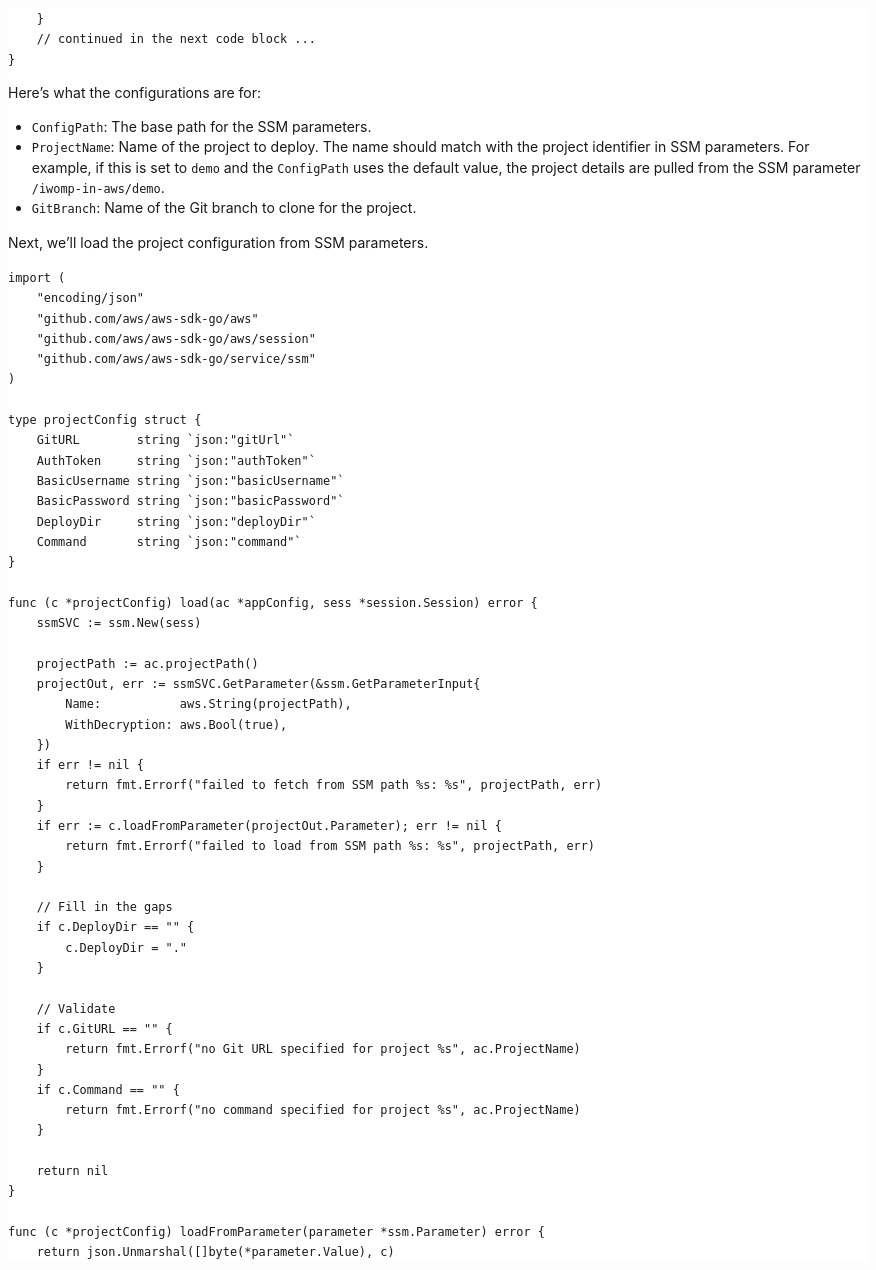 ```
	}
	// continued in the next code block ...
}
```

Here’s what the configurations are for:

* `ConfigPath`: The base path for the SSM parameters.
* `ProjectName`: Name of the project to deploy. The name should match with the project identifier in SSM parameters. For example, if this is set to `demo` and the `ConfigPath` uses the default value, the project details are pulled from the SSM parameter `/iwomp-in-aws/demo`.
* `GitBranch`: Name of the Git branch to clone for the project.

Next, we’ll load the project configuration from SSM parameters.

```
import (
	"encoding/json"
	"github.com/aws/aws-sdk-go/aws"
	"github.com/aws/aws-sdk-go/aws/session"
	"github.com/aws/aws-sdk-go/service/ssm"
)

type projectConfig struct {
	GitURL        string `json:"gitUrl"`
	AuthToken     string `json:"authToken"`
	BasicUsername string `json:"basicUsername"`
	BasicPassword string `json:"basicPassword"`
	DeployDir     string `json:"deployDir"`
	Command       string `json:"command"`
}

func (c *projectConfig) load(ac *appConfig, sess *session.Session) error {
	ssmSVC := ssm.New(sess)

	projectPath := ac.projectPath()
	projectOut, err := ssmSVC.GetParameter(&ssm.GetParameterInput{
		Name:           aws.String(projectPath),
		WithDecryption: aws.Bool(true),
	})
	if err != nil {
		return fmt.Errorf("failed to fetch from SSM path %s: %s", projectPath, err)
	}
	if err := c.loadFromParameter(projectOut.Parameter); err != nil {
		return fmt.Errorf("failed to load from SSM path %s: %s", projectPath, err)
	}

	// Fill in the gaps
	if c.DeployDir == "" {
		c.DeployDir = "."
	}

	// Validate
	if c.GitURL == "" {
		return fmt.Errorf("no Git URL specified for project %s", ac.ProjectName)
	}
	if c.Command == "" {
		return fmt.Errorf("no command specified for project %s", ac.ProjectName)
	}

	return nil
}

func (c *projectConfig) loadFromParameter(parameter *ssm.Parameter) error {
	return json.Unmarshal([]byte(*parameter.Value), c)
```